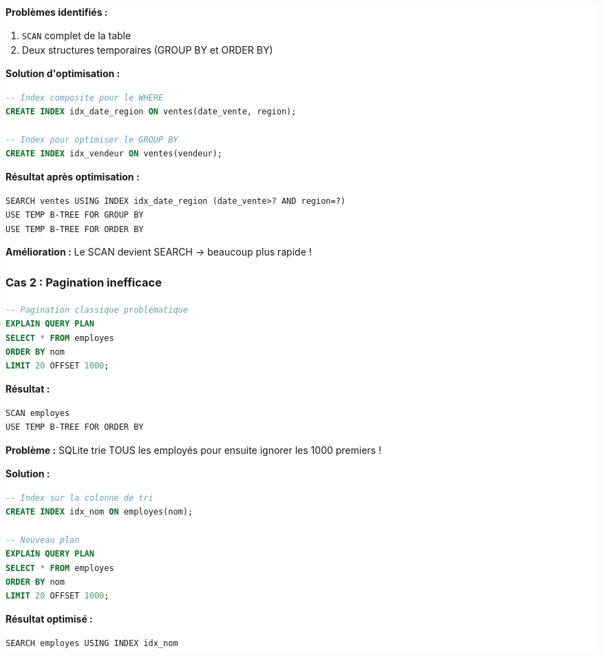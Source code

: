 **Problèmes identifiés :**
1. `SCAN` complet de la table
2. Deux structures temporaires (GROUP BY et ORDER BY)

**Solution d'optimisation :**
```sql
-- Index composite pour le WHERE
CREATE INDEX idx_date_region ON ventes(date_vente, region);

-- Index pour optimiser le GROUP BY
CREATE INDEX idx_vendeur ON ventes(vendeur);
```

**Résultat après optimisation :**
```
SEARCH ventes USING INDEX idx_date_region (date_vente>? AND region=?)
USE TEMP B-TREE FOR GROUP BY
USE TEMP B-TREE FOR ORDER BY
```

**Amélioration :** Le SCAN devient SEARCH → beaucoup plus rapide !

### Cas 2 : Pagination inefficace

```sql
-- Pagination classique problématique
EXPLAIN QUERY PLAN
SELECT * FROM employes
ORDER BY nom
LIMIT 20 OFFSET 1000;
```

**Résultat :**
```
SCAN employes
USE TEMP B-TREE FOR ORDER BY
```

**Problème :** SQLite trie TOUS les employés pour ensuite ignorer les 1000 premiers !

**Solution :**
```sql
-- Index sur la colonne de tri
CREATE INDEX idx_nom ON employes(nom);

-- Nouveau plan
EXPLAIN QUERY PLAN
SELECT * FROM employes
ORDER BY nom
LIMIT 20 OFFSET 1000;
```

**Résultat optimisé :**
```
SEARCH employes USING INDEX idx_nom
```
